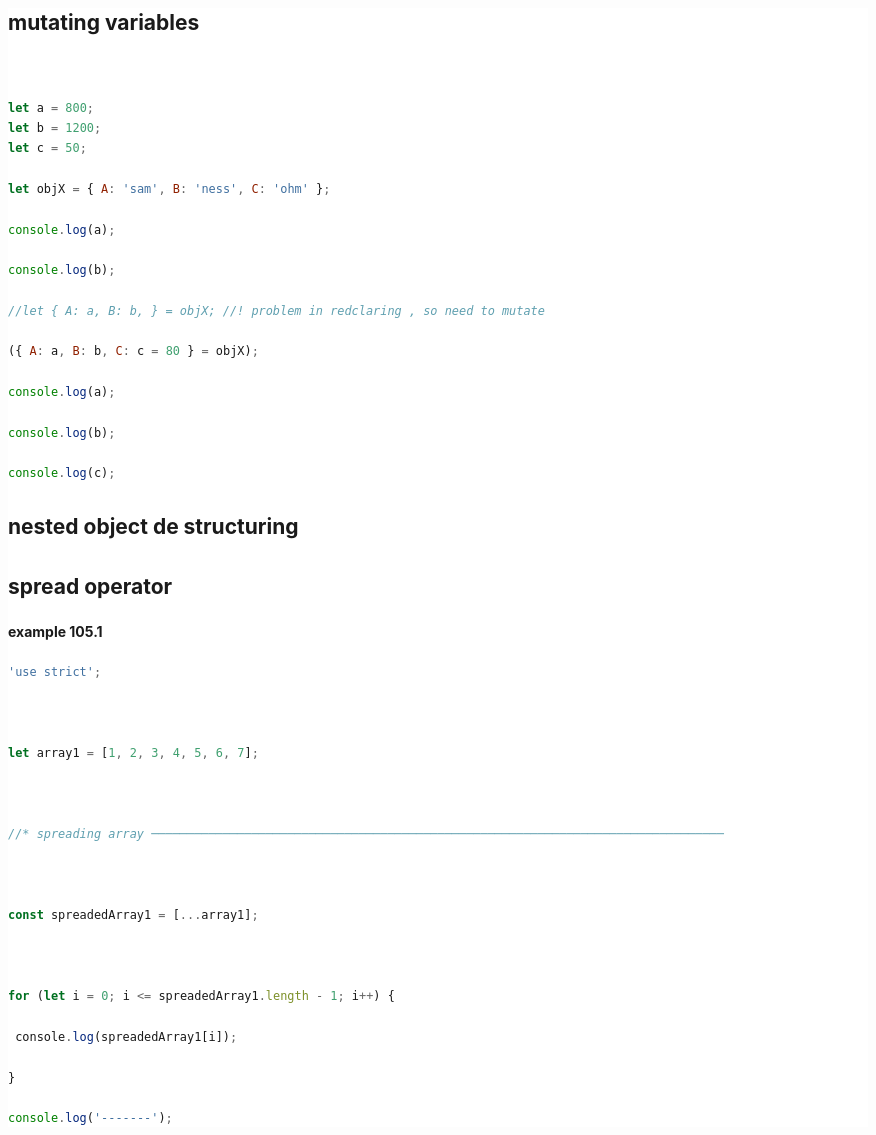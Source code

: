 ##  mutating variables
![07:20](file:///D:/Web_devlopement/front/Vanila.js/main%20js/09%20Data%20Structures,%20Modern%20Operators%20and%20Strings/104%20Destructuring%20Objects.mp4#t=440.859419)

```js
  

let a = 800;
let b = 1200;
let c = 50;

let objX = { A: 'sam', B: 'ness', C: 'ohm' };

console.log(a);

console.log(b);

//let { A: a, B: b, } = objX; //! problem in redclaring , so need to mutate

({ A: a, B: b, C: c = 80 } = objX);

console.log(a);

console.log(b);

console.log(c);
```


## nested object de structuring 
![10:12](file:///D:/Web_devlopement/front/Vanila.js/main%20js/09%20Data%20Structures,%20Modern%20Operators%20and%20Strings/104%20Destructuring%20Objects.mp4#t=612.722213)




## spread operator

#### example 105.1

```js
'use strict';

  

let array1 = [1, 2, 3, 4, 5, 6, 7];

  

//* spreading array ────────────────────────────────────────────────────────────────────────────────

  

const spreadedArray1 = [...array1];

  

for (let i = 0; i <= spreadedArray1.length - 1; i++) {

 console.log(spreadedArray1[i]);

}

console.log('-------');
```

[^1]: contains decimal
[^1]: ![[JavaScript/books.js/js_info_book/js.info/snippets#^tyhu17]]
  [Symbol.isConcatSpreadable]: true,